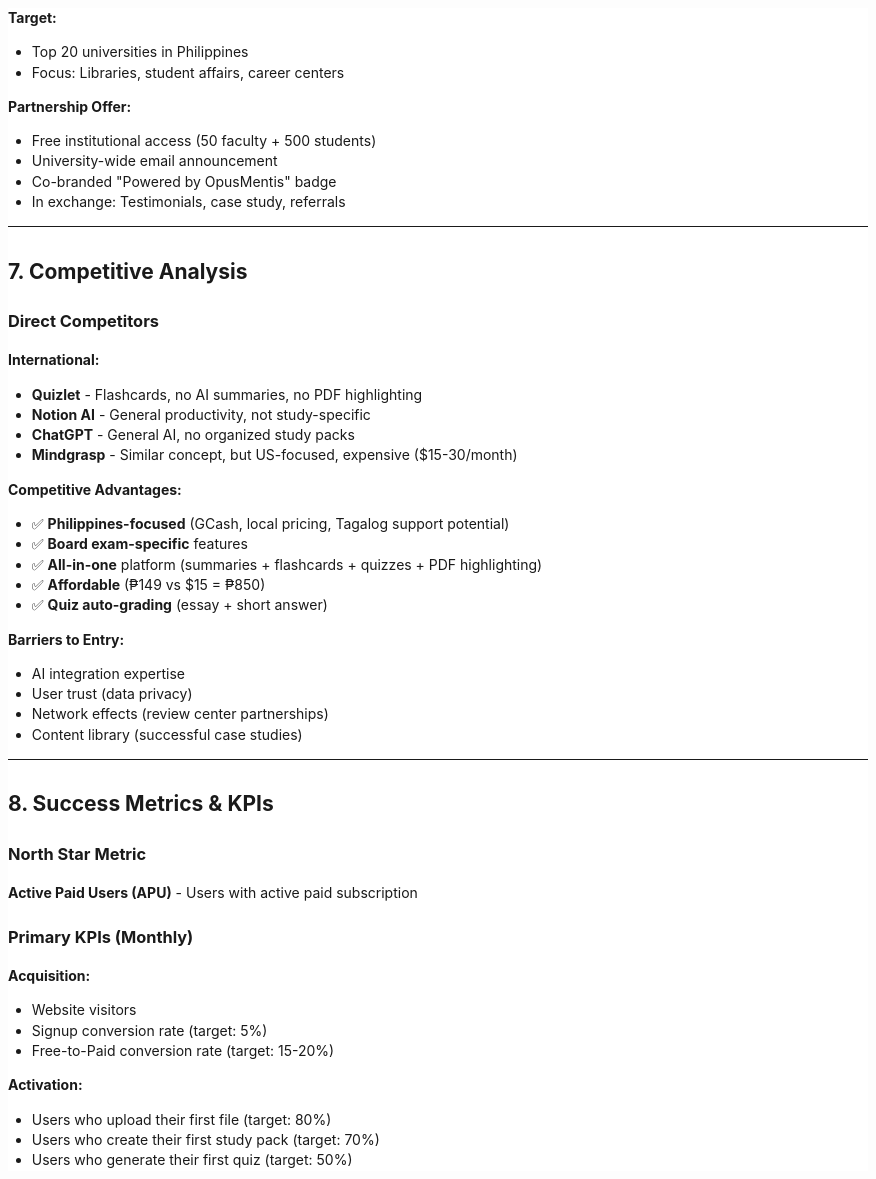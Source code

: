 **Target:**
- Top 20 universities in Philippines
- Focus: Libraries, student affairs, career centers

**Partnership Offer:**
- Free institutional access (50 faculty + 500 students)
- University-wide email announcement
- Co-branded "Powered by OpusMentis" badge
- In exchange: Testimonials, case study, referrals

---

## 7. Competitive Analysis

### Direct Competitors

**International:**
- **Quizlet** - Flashcards, no AI summaries, no PDF highlighting
- **Notion AI** - General productivity, not study-specific
- **ChatGPT** - General AI, no organized study packs
- **Mindgrasp** - Similar concept, but US-focused, expensive ($15-30/month)

**Competitive Advantages:**
- ✅ **Philippines-focused** (GCash, local pricing, Tagalog support potential)
- ✅ **Board exam-specific** features
- ✅ **All-in-one** platform (summaries + flashcards + quizzes + PDF highlighting)
- ✅ **Affordable** (₱149 vs $15 = ₱850)
- ✅ **Quiz auto-grading** (essay + short answer)

**Barriers to Entry:**
- AI integration expertise
- User trust (data privacy)
- Network effects (review center partnerships)
- Content library (successful case studies)

---

## 8. Success Metrics & KPIs

### North Star Metric
**Active Paid Users (APU)** - Users with active paid subscription

### Primary KPIs (Monthly)

**Acquisition:**
- Website visitors
- Signup conversion rate (target: 5%)
- Free-to-Paid conversion rate (target: 15-20%)

**Activation:**
- Users who upload their first file (target: 80%)
- Users who create their first study pack (target: 70%)
- Users who generate their first quiz (target: 50%)
